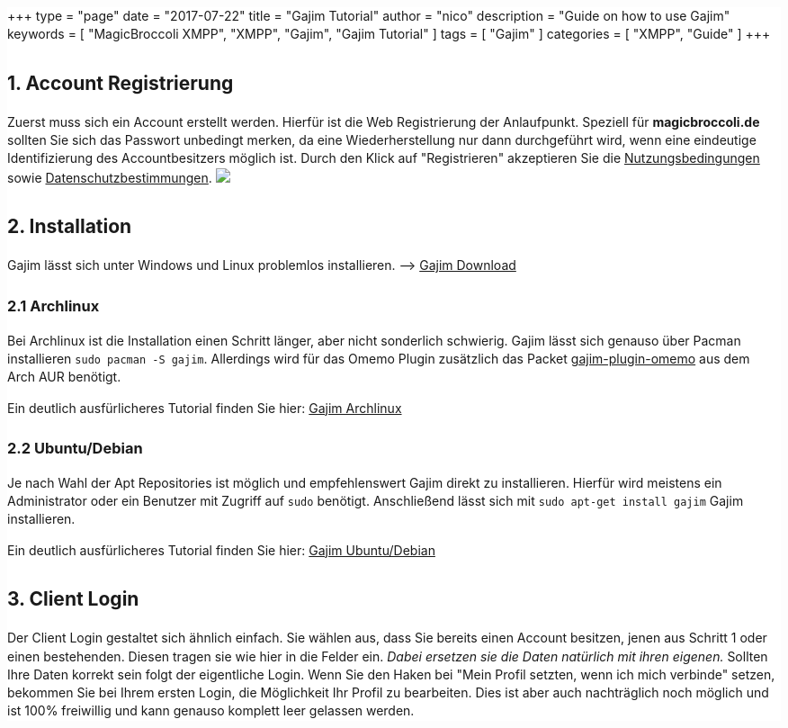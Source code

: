 +++
type = "page"
date = "2017-07-22"
title = "Gajim Tutorial"
author = "nico"
description = "Guide on how to use Gajim"
keywords = [ "MagicBroccoli XMPP", "XMPP", "Gajim", "Gajim Tutorial" ]
tags = [
	"Gajim"
]
categories = [ "XMPP", "Guide" ]
+++
## 1. Account Registrierung
Zuerst muss sich ein Account erstellt werden. Hierfür ist die Web Registrierung der Anlaufpunkt.
Speziell für **magicbroccoli.de** sollten Sie sich das Passwort unbedingt merken, da eine Wiederherstellung nur dann durchgeführt wird, wenn eine eindeutige Identifizierung des Accountbesitzers möglich ist. Durch den Klick auf "Registrieren" akzeptieren Sie die [Nutzungsbedingungen](/termsofuse/) sowie [Datenschutzbestimmungen](/datenschutz/).
![](/images/tutorials/webregister.png)

## 2. Installation
Gajim lässt sich unter Windows und Linux problemlos installieren. --> [Gajim Download](https://gajim.org/?lang=de)

### 2.1 Archlinux
Bei Archlinux ist die Installation einen Schritt länger, aber nicht sonderlich schwierig.
Gajim lässt sich genauso über Pacman installieren `sudo pacman -S gajim`. Allerdings wird für das Omemo Plugin zusätzlich das Packet [gajim-plugin-omemo](https://aur.archlinux.org/packages/gajim-plugin-omemo/) aus dem Arch AUR benötigt.

Ein deutlich ausfürlicheres Tutorial finden Sie hier: [Gajim Archlinux](https://wiki.archlinux.org/index.php/Gajim)

### 2.2 Ubuntu/Debian
Je nach Wahl der Apt Repositories ist möglich und empfehlenswert Gajim direkt zu installieren.
Hierfür wird meistens ein Administrator oder ein Benutzer mit Zugriff auf `sudo` benötigt. Anschließend lässt sich mit `sudo apt-get install gajim` Gajim installieren.

Ein deutlich ausfürlicheres Tutorial finden Sie hier: [Gajim Ubuntu/Debian](https://wiki.ubuntuusers.de/Gajim/)

## 3. Client Login
Der Client Login gestaltet sich ähnlich einfach. Sie wählen aus, dass Sie bereits einen Account besitzen, jenen aus Schritt 1 oder einen bestehenden.
Diesen tragen sie wie hier in die Felder ein. *Dabei ersetzen sie die Daten natürlich mit ihren eigenen.*
Sollten Ihre Daten korrekt sein folgt der eigentliche Login.
Wenn Sie den Haken bei "Mein Profil setzten, wenn ich mich verbinde" setzen, bekommen Sie bei Ihrem ersten Login, die Möglichkeit Ihr Profil zu bearbeiten. Dies ist aber auch nachträglich noch möglich und ist 100% freiwillig und kann genauso komplett leer gelassen werden.
